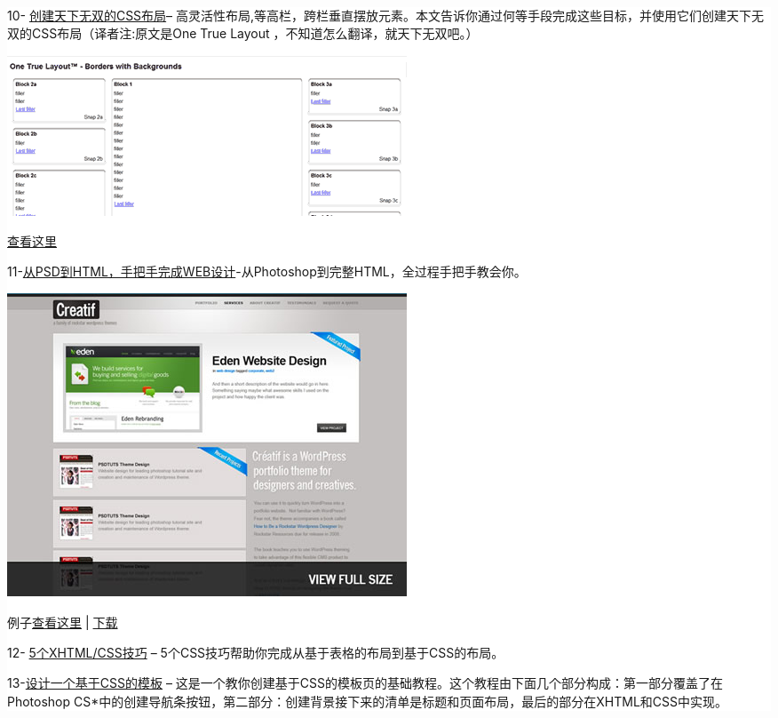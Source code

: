 10- [创建天下无双的CSS布局](http://www.positioniseverything.net/articles/onetruelayout/)– 高灵活性布局,等高栏，跨栏垂直摆放元素。本文告诉你通过何等手段完成这些目标，并使用它们创建天下无双的CSS布局（译者注:原文是One True Layout ，不知道怎么翻译，就天下无双吧。）


![](/assets/images/coolshell.cn/wp-content/uploads/2012/03/css-layouts22.gif)


[查看这里](http://www.positioniseverything.net/articles/onetruelayout/examples)


11-[从PSD到HTML，手把手完成WEB设计](http://nettuts.com/site-builds/from-psd-to-html-building-a-set-of-website-designs-step-by-step/)-从Photoshop到完整HTML，全过程手把手教会你。


![](/assets/images/coolshell.cn/wp-content/uploads/2012/03/css-layouts34.jpg)


例子[查看这里](http://nettuts.s3.amazonaws.com/017_Creatif/Site/index.html) | [下载](http://nettuts.s3.amazonaws.com/017_Creatif/Site_Download.zip)


12- [5个XHTML/CSS技巧](http://tutorialblog.org/5-tips-for-coding-xhtmlcss-layouts/) – 5个CSS技巧帮助你完成从基于表格的布局到基于CSS的布局。


13-[设计一个基于CSS的模板](http://veerle.duoh.com/index.php/blog/comments/designing_a_css_based_template_part_i/) – 这是一个教你创建基于CSS的模板页的基础教程。这个教程由下面几个部分构成：第一部分覆盖了在Photoshop CS\*中的创建导航条按钮，第二部分：创建背景接下来的清单是标题和页面布局，最后的部分在XHTML和CSS中实现。

